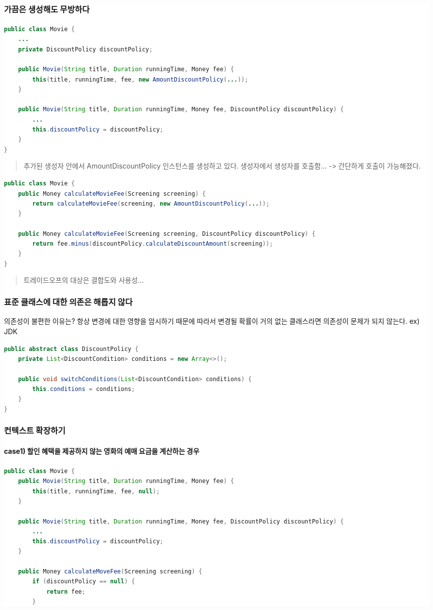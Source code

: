 
### 가끔은 생성해도 무방하다

```Java
public class Movie {
	...
	private DiscountPolicy discountPolicy;
	
	public Movie(String title, Duration runningTime, Money fee) {
		this(title, runningTime, fee, new AmountDiscountPolicy(...));
	}

	public Movie(String title, Duration runningTime, Money fee, DiscountPolicy discountPolicy) {
		...
		this.discountPolicy = discountPolicy;
	}
}
```
> 추가된 생성자 안에서 AmountDiscountPolicy 인스턴스를 생성하고 있다. 생성자에서 생성자를 호출함...
-> 간단하게 호출이 가능해졌다.

```Java
public class Movie {
	public Money calculateMovieFee(Screening screening) {
		return calculateMovieFee(screening, new AmountDiscountPolicy(...));
	}

	public Money calculateMovieFee(Screening screening, DiscountPolicy discountPolicy) {
		return fee.minus(discountPolicy.calculateDiscountAmount(screening));
	}
}
```
> 트레이드오프의 대상은 결합도와 사용성...

### 표준 클래스에 대한 의존은 해롭지 않다
의존성이 불편한 이유는? 항상 변경에 대한 영향을 암시하기 때문에 따라서 변경될 확률이 거의 없는 클래스라면 의존성이 문제가 되지 않는다. ex) JDK
```Java
public abstract class DiscountPolicy {
	private List<DiscountCondition> conditions = new Array<>();

	public void switchConditions(List<DiscountCondition> conditions) {
		this.conditions = conditions;
	}
}
```

### 컨텍스트 확장하기

#### case1) 할인 혜택을 제공하지 않는 영화의 예매 요금을 계산하는 경우

```Java
public class Movie {
	public Movie(String title, Duration runningTime, Money fee) {
		this(title, runningTime, fee, null);
	}

	public Movie(String title, Duration runningTime, Money fee, DiscountPolicy discountPolicy) {
		...
		this.discountPolicy = discountPolicy;
	}

	public Money calculateMoveFee(Screening screening) {
		if (discountPolicy == null) {
			return fee;
		}

```